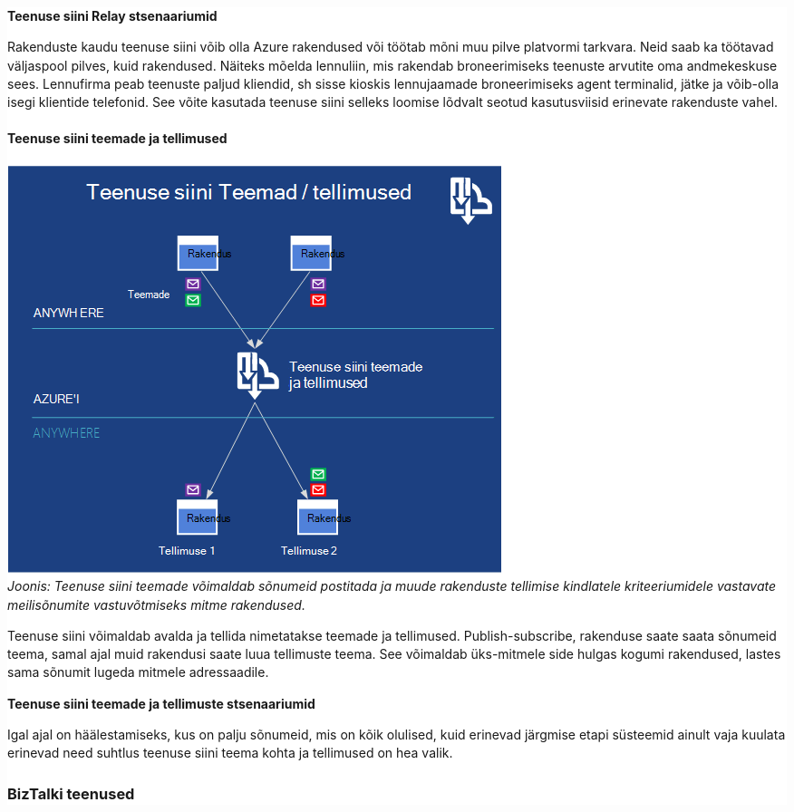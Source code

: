 **Teenuse siini Relay stsenaariumid**

Rakenduste kaudu teenuse siini võib olla Azure rakendused või töötab mõni muu pilve platvormi tarkvara. Neid saab ka töötavad väljaspool pilves, kuid rakendused. Näiteks mõelda lennuliin, mis rakendab broneerimiseks teenuste arvutite oma andmekeskuse sees. Lennufirma peab teenuste paljud kliendid, sh sisse kioskis lennujaamade broneerimiseks agent terminalid, jätke ja võib-olla isegi klientide telefonid. See võite kasutada teenuse siini selleks loomise lõdvalt seotud kasutusviisid erinevate rakenduste vahel.

#### <a name="service-bus-topics-and-subscriptions"></a>Teenuse siini teemade ja tellimused
![Azure'i teenus siini Teemad](./media/fundamentals-introduction-to-azure/ServiceBusTopicsSubsIntroNew.png)   
 *Joonis: Teenuse siini teemade võimaldab sõnumeid postitada ja muude rakenduste tellimise kindlatele kriteeriumidele vastavate meilisõnumite vastuvõtmiseks mitme rakendused.*

Teenuse siini võimaldab avalda ja tellida nimetatakse teemade ja tellimused. Publish-subscribe, rakenduse saate saata sõnumeid teema, samal ajal muid rakendusi saate luua tellimuste teema. See võimaldab üks-mitmele side hulgas kogumi rakendused, lastes sama sõnumit lugeda mitmele adressaadile.

**Teenuse siini teemade ja tellimuste stsenaariumid**

Igal ajal on häälestamiseks, kus on palju sõnumeid, mis on kõik olulised, kuid erinevad järgmise etapi süsteemid ainult vaja kuulata erinevad need suhtlus teenuse siini teema kohta ja tellimused on hea valik.


### <a name="biztalk-services"></a>BizTalki teenused